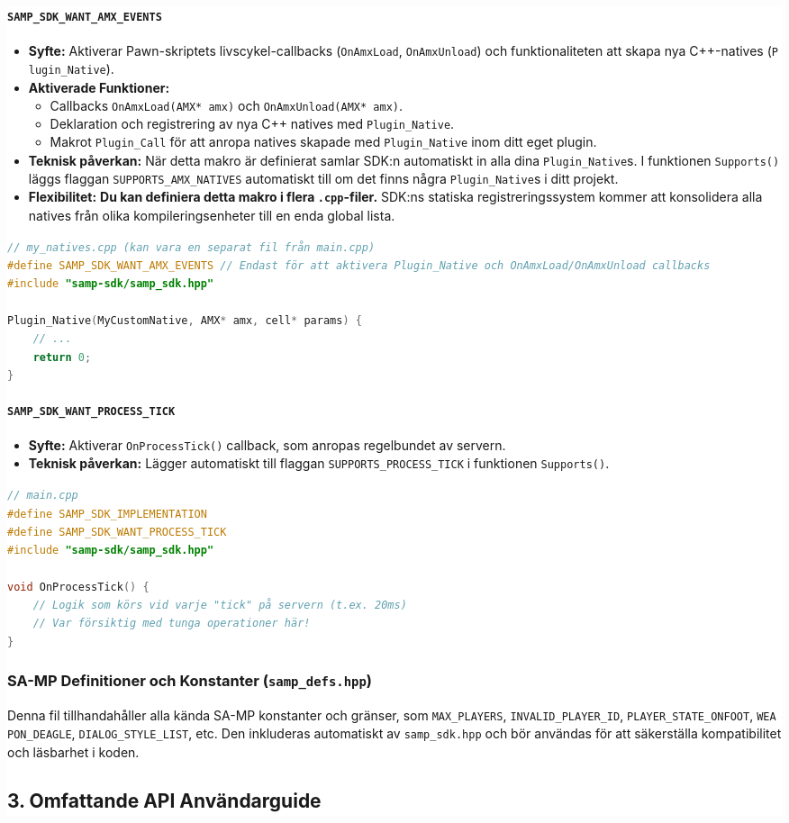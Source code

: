 #### `SAMP_SDK_WANT_AMX_EVENTS`

- **Syfte:** Aktiverar Pawn-skriptets livscykel-callbacks (`OnAmxLoad`, `OnAmxUnload`) och funktionaliteten att skapa nya C++-natives (`Plugin_Native`).
- **Aktiverade Funktioner:**
   - Callbacks `OnAmxLoad(AMX* amx)` och `OnAmxUnload(AMX* amx)`.
   - Deklaration och registrering av nya C++ natives med `Plugin_Native`.
   - Makrot `Plugin_Call` för att anropa natives skapade med `Plugin_Native` inom ditt eget plugin.
- **Teknisk påverkan:** När detta makro är definierat samlar SDK:n automatiskt in alla dina `Plugin_Native`s. I funktionen `Supports()` läggs flaggan `SUPPORTS_AMX_NATIVES` automatiskt till om det finns några `Plugin_Native`s i ditt projekt.
- **Flexibilitet:** **Du kan definiera detta makro i flera `.cpp`-filer.** SDK:ns statiska registreringssystem kommer att konsolidera alla natives från olika kompileringsenheter till en enda global lista.

```cpp
// my_natives.cpp (kan vara en separat fil från main.cpp)
#define SAMP_SDK_WANT_AMX_EVENTS // Endast för att aktivera Plugin_Native och OnAmxLoad/OnAmxUnload callbacks
#include "samp-sdk/samp_sdk.hpp"

Plugin_Native(MyCustomNative, AMX* amx, cell* params) {
    // ...
    return 0;
}
```

#### `SAMP_SDK_WANT_PROCESS_TICK`

- **Syfte:** Aktiverar `OnProcessTick()` callback, som anropas regelbundet av servern.
- **Teknisk påverkan:** Lägger automatiskt till flaggan `SUPPORTS_PROCESS_TICK` i funktionen `Supports()`.

```cpp
// main.cpp
#define SAMP_SDK_IMPLEMENTATION
#define SAMP_SDK_WANT_PROCESS_TICK
#include "samp-sdk/samp_sdk.hpp"

void OnProcessTick() {
    // Logik som körs vid varje "tick" på servern (t.ex. 20ms)
    // Var försiktig med tunga operationer här!
}
```

### SA-MP Definitioner och Konstanter (`samp_defs.hpp`)

Denna fil tillhandahåller alla kända SA-MP konstanter och gränser, som `MAX_PLAYERS`, `INVALID_PLAYER_ID`, `PLAYER_STATE_ONFOOT`, `WEAPON_DEAGLE`, `DIALOG_STYLE_LIST`, etc. Den inkluderas automatiskt av `samp_sdk.hpp` och bör användas för att säkerställa kompatibilitet och läsbarhet i koden.

## 3. Omfattande API Användarguide
